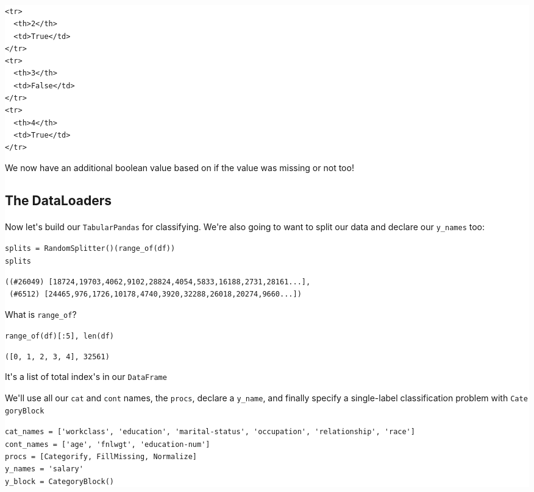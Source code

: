     <tr>
      <th>2</th>
      <td>True</td>
    </tr>
    <tr>
      <th>3</th>
      <td>False</td>
    </tr>
    <tr>
      <th>4</th>
      <td>True</td>
    </tr>
  </tbody>
</table>
</div>




We now have an additional boolean value based on if the value was missing or not too!

## The DataLoaders

Now let's build our `TabularPandas` for classifying. We're also going to want to split our data and declare our `y_names` too:

```
splits = RandomSplitter()(range_of(df))
splits
```




    ((#26049) [18724,19703,4062,9102,28824,4054,5833,16188,2731,28161...],
     (#6512) [24465,976,1726,10178,4740,3920,32288,26018,20274,9660...])



What is `range_of`?

```
range_of(df)[:5], len(df)
```




    ([0, 1, 2, 3, 4], 32561)



It's a list of total index's in our `DataFrame`

We'll use all our `cat` and `cont` names, the `procs`, declare a `y_name`, and finally specify a single-label classification problem with `CategoryBlock`

```
cat_names = ['workclass', 'education', 'marital-status', 'occupation', 'relationship', 'race']
cont_names = ['age', 'fnlwgt', 'education-num']
procs = [Categorify, FillMissing, Normalize]
y_names = 'salary'
y_block = CategoryBlock()
```
